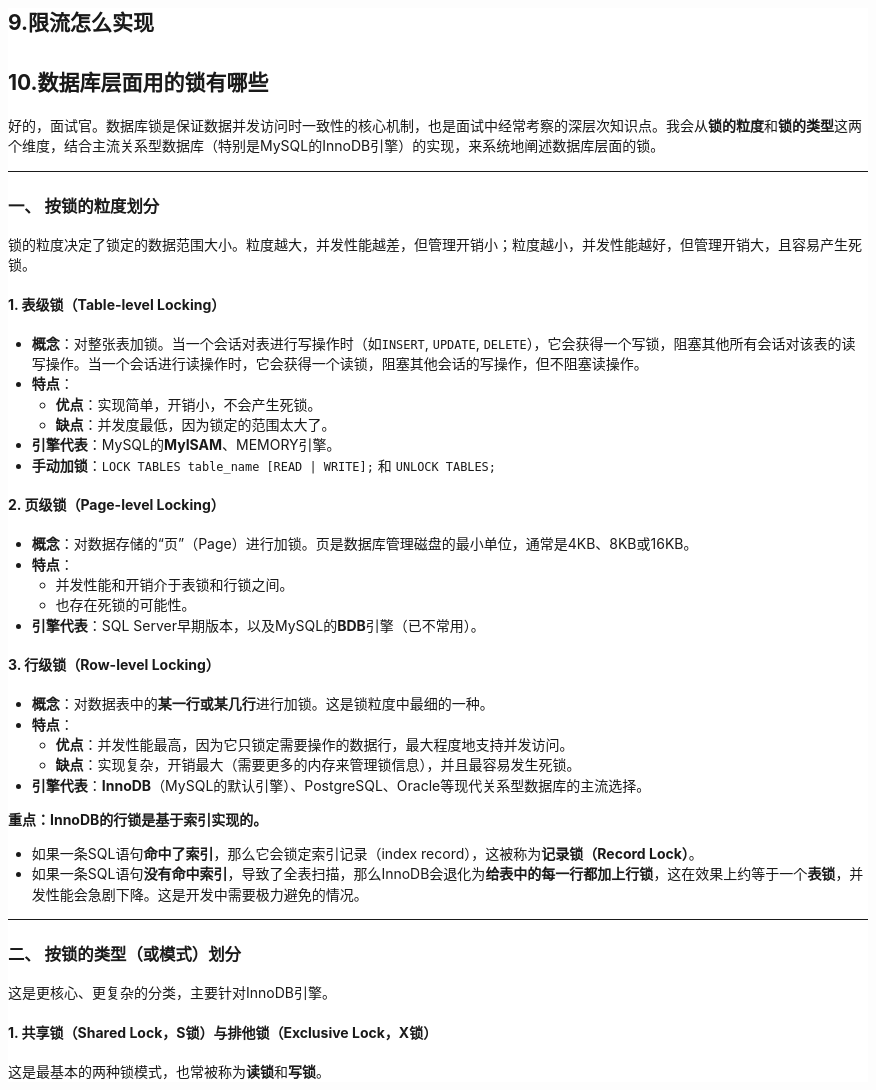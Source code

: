 ## 9.限流怎么实现





## 10.数据库层面用的锁有哪些

好的，面试官。数据库锁是保证数据并发访问时一致性的核心机制，也是面试中经常考察的深层次知识点。我会从**锁的粒度**和**锁的类型**这两个维度，结合主流关系型数据库（特别是MySQL的InnoDB引擎）的实现，来系统地阐述数据库层面的锁。

---

### 一、 按锁的粒度划分

锁的粒度决定了锁定的数据范围大小。粒度越大，并发性能越差，但管理开销小；粒度越小，并发性能越好，但管理开销大，且容易产生死锁。

#### 1. 表级锁（Table-level Locking）
*   **概念**：对整张表加锁。当一个会话对表进行写操作时（如`INSERT`, `UPDATE`, `DELETE`），它会获得一个写锁，阻塞其他所有会话对该表的读写操作。当一个会话进行读操作时，它会获得一个读锁，阻塞其他会话的写操作，但不阻塞读操作。
*   **特点**：
    *   **优点**：实现简单，开销小，不会产生死锁。
    *   **缺点**：并发度最低，因为锁定的范围太大了。
*   **引擎代表**：MySQL的**MyISAM**、MEMORY引擎。
*   **手动加锁**：`LOCK TABLES table_name [READ | WRITE];` 和 `UNLOCK TABLES;`

#### 2. 页级锁（Page-level Locking）
*   **概念**：对数据存储的“页”（Page）进行加锁。页是数据库管理磁盘的最小单位，通常是4KB、8KB或16KB。
*   **特点**：
    *   并发性能和开销介于表锁和行锁之间。
    *   也存在死锁的可能性。
*   **引擎代表**：SQL Server早期版本，以及MySQL的**BDB**引擎（已不常用）。

#### 3. 行级锁（Row-level Locking）
*   **概念**：对数据表中的**某一行或某几行**进行加锁。这是锁粒度中最细的一种。
*   **特点**：
    *   **优点**：并发性能最高，因为它只锁定需要操作的数据行，最大程度地支持并发访问。
    *   **缺点**：实现复杂，开销最大（需要更多的内存来管理锁信息），并且最容易发生死锁。
*   **引擎代表**：**InnoDB**（MySQL的默认引擎）、PostgreSQL、Oracle等现代关系型数据库的主流选择。

**重点：InnoDB的行锁是基于索引实现的。**
*   如果一条SQL语句**命中了索引**，那么它会锁定索引记录（index record），这被称为**记录锁（Record Lock）**。
*   如果一条SQL语句**没有命中索引**，导致了全表扫描，那么InnoDB会退化为**给表中的每一行都加上行锁**，这在效果上约等于一个**表锁**，并发性能会急剧下降。这是开发中需要极力避免的情况。

---

### 二、 按锁的类型（或模式）划分

这是更核心、更复杂的分类，主要针对InnoDB引擎。

#### 1. 共享锁（Shared Lock，S锁）与排他锁（Exclusive Lock，X锁）
这是最基本的两种锁模式，也常被称为**读锁**和**写锁**。
